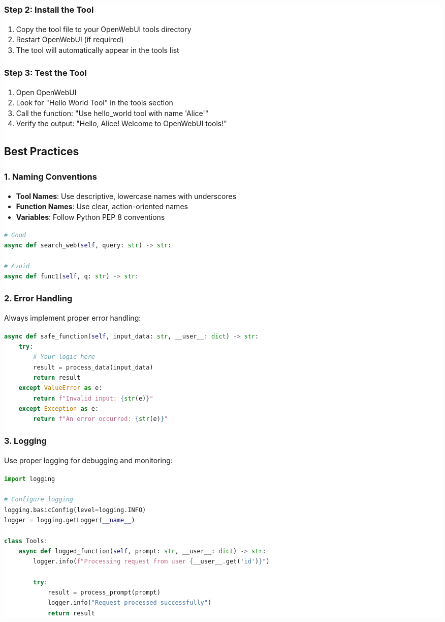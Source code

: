 ```python
```

### Step 2: Install the Tool

1. Copy the tool file to your OpenWebUI tools directory
2. Restart OpenWebUI (if required)
3. The tool will automatically appear in the tools list

### Step 3: Test the Tool

1. Open OpenWebUI
2. Look for "Hello World Tool" in the tools section
3. Call the function: "Use hello_world tool with name 'Alice'"
4. Verify the output: "Hello, Alice! Welcome to OpenWebUI tools!"

## Best Practices

### 1. Naming Conventions

- **Tool Names**: Use descriptive, lowercase names with underscores
- **Function Names**: Use clear, action-oriented names
- **Variables**: Follow Python PEP 8 conventions

```python
# Good
async def search_web(self, query: str) -> str:

# Avoid
async def func1(self, q: str) -> str:
```

### 2. Error Handling

Always implement proper error handling:

```python
async def safe_function(self, input_data: str, __user__: dict) -> str:
    try:
        # Your logic here
        result = process_data(input_data)
        return result
    except ValueError as e:
        return f"Invalid input: {str(e)}"
    except Exception as e:
        return f"An error occurred: {str(e)}"
```

### 3. Logging

Use proper logging for debugging and monitoring:

```python
import logging

# Configure logging
logging.basicConfig(level=logging.INFO)
logger = logging.getLogger(__name__)

class Tools:
    async def logged_function(self, prompt: str, __user__: dict) -> str:
        logger.info(f"Processing request from user {__user__.get('id')}")
        
        try:
            result = process_prompt(prompt)
            logger.info("Request processed successfully")
            return result
```
